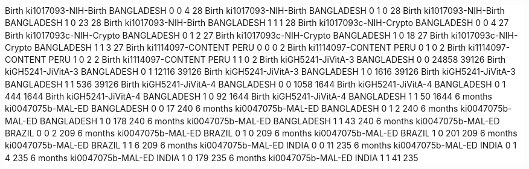 Birth       ki1017093-NIH-Birth        BANGLADESH                     0                 0        4      28
Birth       ki1017093-NIH-Birth        BANGLADESH                     0                 1        0      28
Birth       ki1017093-NIH-Birth        BANGLADESH                     1                 0       23      28
Birth       ki1017093-NIH-Birth        BANGLADESH                     1                 1        1      28
Birth       ki1017093c-NIH-Crypto      BANGLADESH                     0                 0        4      27
Birth       ki1017093c-NIH-Crypto      BANGLADESH                     0                 1        2      27
Birth       ki1017093c-NIH-Crypto      BANGLADESH                     1                 0       18      27
Birth       ki1017093c-NIH-Crypto      BANGLADESH                     1                 1        3      27
Birth       ki1114097-CONTENT          PERU                           0                 0        0       2
Birth       ki1114097-CONTENT          PERU                           0                 1        0       2
Birth       ki1114097-CONTENT          PERU                           1                 0        2       2
Birth       ki1114097-CONTENT          PERU                           1                 1        0       2
Birth       kiGH5241-JiVitA-3          BANGLADESH                     0                 0    24858   39126
Birth       kiGH5241-JiVitA-3          BANGLADESH                     0                 1    12116   39126
Birth       kiGH5241-JiVitA-3          BANGLADESH                     1                 0     1616   39126
Birth       kiGH5241-JiVitA-3          BANGLADESH                     1                 1      536   39126
Birth       kiGH5241-JiVitA-4          BANGLADESH                     0                 0     1058    1644
Birth       kiGH5241-JiVitA-4          BANGLADESH                     0                 1      444    1644
Birth       kiGH5241-JiVitA-4          BANGLADESH                     1                 0       92    1644
Birth       kiGH5241-JiVitA-4          BANGLADESH                     1                 1       50    1644
6 months    ki0047075b-MAL-ED          BANGLADESH                     0                 0       17     240
6 months    ki0047075b-MAL-ED          BANGLADESH                     0                 1        2     240
6 months    ki0047075b-MAL-ED          BANGLADESH                     1                 0      178     240
6 months    ki0047075b-MAL-ED          BANGLADESH                     1                 1       43     240
6 months    ki0047075b-MAL-ED          BRAZIL                         0                 0        2     209
6 months    ki0047075b-MAL-ED          BRAZIL                         0                 1        0     209
6 months    ki0047075b-MAL-ED          BRAZIL                         1                 0      201     209
6 months    ki0047075b-MAL-ED          BRAZIL                         1                 1        6     209
6 months    ki0047075b-MAL-ED          INDIA                          0                 0       11     235
6 months    ki0047075b-MAL-ED          INDIA                          0                 1        4     235
6 months    ki0047075b-MAL-ED          INDIA                          1                 0      179     235
6 months    ki0047075b-MAL-ED          INDIA                          1                 1       41     235